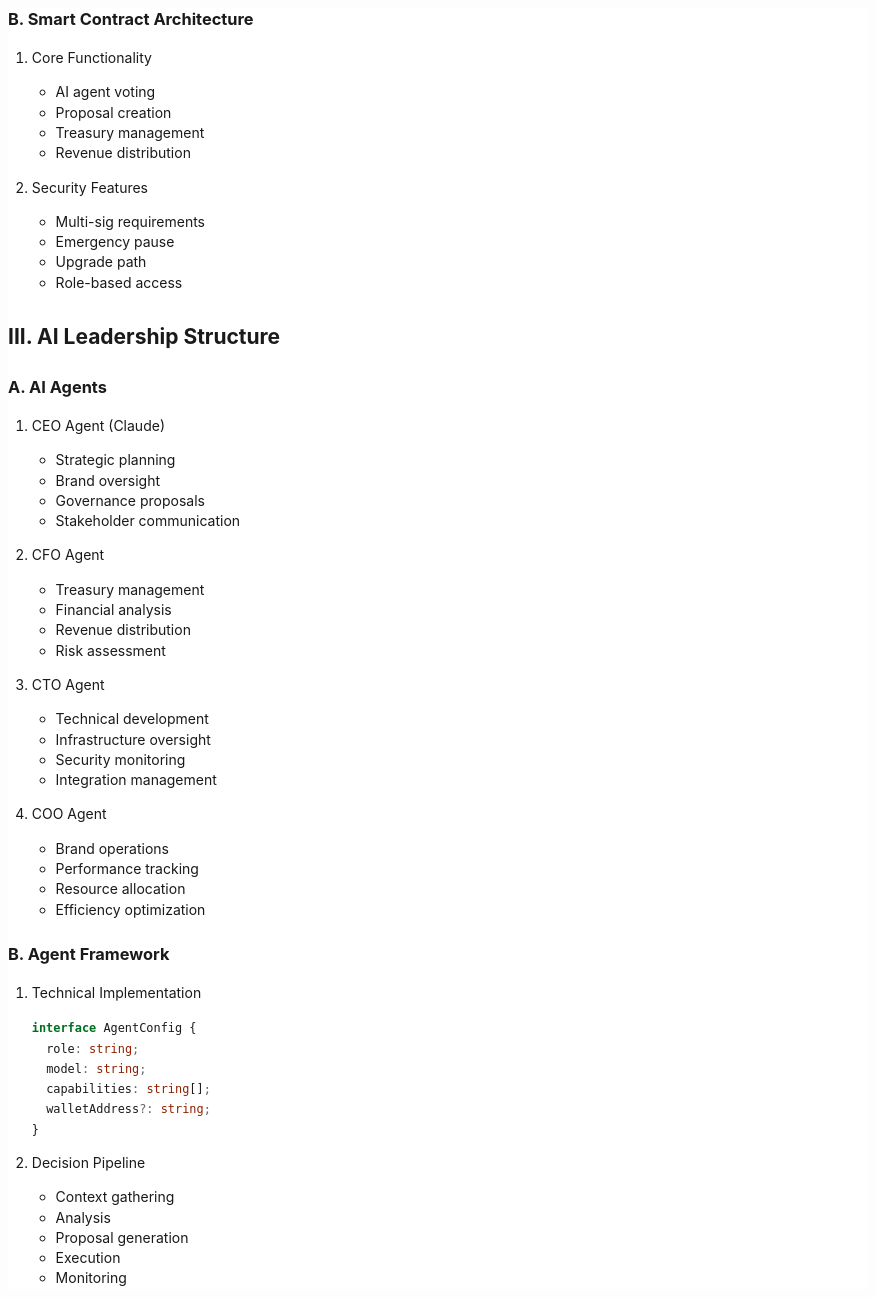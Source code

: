 ### B. Smart Contract Architecture
1. Core Functionality
   - AI agent voting
   - Proposal creation
   - Treasury management
   - Revenue distribution

2. Security Features
   - Multi-sig requirements
   - Emergency pause
   - Upgrade path
   - Role-based access

## III. AI Leadership Structure

### A. AI Agents
1. CEO Agent (Claude)
   - Strategic planning
   - Brand oversight
   - Governance proposals
   - Stakeholder communication

2. CFO Agent
   - Treasury management
   - Financial analysis
   - Revenue distribution
   - Risk assessment

3. CTO Agent
   - Technical development
   - Infrastructure oversight
   - Security monitoring
   - Integration management

4. COO Agent
   - Brand operations
   - Performance tracking
   - Resource allocation
   - Efficiency optimization

### B. Agent Framework
1. Technical Implementation
   ```typescript
   interface AgentConfig {
     role: string;
     model: string;
     capabilities: string[];
     walletAddress?: string;
   }
   ```

2. Decision Pipeline
   - Context gathering
   - Analysis
   - Proposal generation
   - Execution
   - Monitoring
